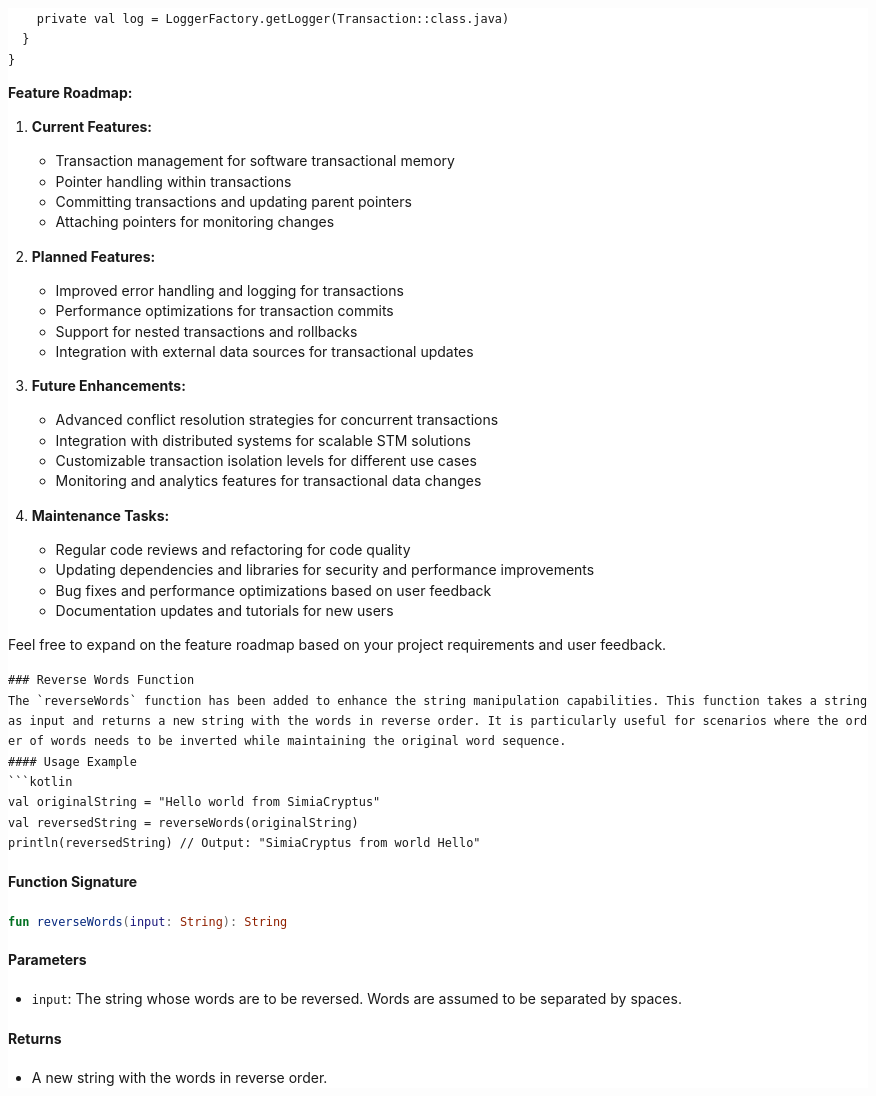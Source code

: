 ```
    private val log = LoggerFactory.getLogger(Transaction::class.java)
  }
}
```

**Feature Roadmap:**
1. **Current Features:**
   - Transaction management for software transactional memory
   - Pointer handling within transactions
   - Committing transactions and updating parent pointers
   - Attaching pointers for monitoring changes

2. **Planned Features:**
   - Improved error handling and logging for transactions
   - Performance optimizations for transaction commits
   - Support for nested transactions and rollbacks
   - Integration with external data sources for transactional updates

3. **Future Enhancements:**
   - Advanced conflict resolution strategies for concurrent transactions
   - Integration with distributed systems for scalable STM solutions
   - Customizable transaction isolation levels for different use cases
   - Monitoring and analytics features for transactional data changes

4. **Maintenance Tasks:**
   - Regular code reviews and refactoring for code quality
   - Updating dependencies and libraries for security and performance improvements
   - Bug fixes and performance optimizations based on user feedback
   - Documentation updates and tutorials for new users

Feel free to expand on the feature roadmap based on your project requirements and user feedback.
```
### Reverse Words Function
The `reverseWords` function has been added to enhance the string manipulation capabilities. This function takes a string as input and returns a new string with the words in reverse order. It is particularly useful for scenarios where the order of words needs to be inverted while maintaining the original word sequence.
#### Usage Example
```kotlin
val originalString = "Hello world from SimiaCryptus"
val reversedString = reverseWords(originalString)
println(reversedString) // Output: "SimiaCryptus from world Hello"
```
#### Function Signature
```kotlin
fun reverseWords(input: String): String
```
#### Parameters
- `input`: The string whose words are to be reversed. Words are assumed to be separated by spaces.
#### Returns
- A new string with the words in reverse order.